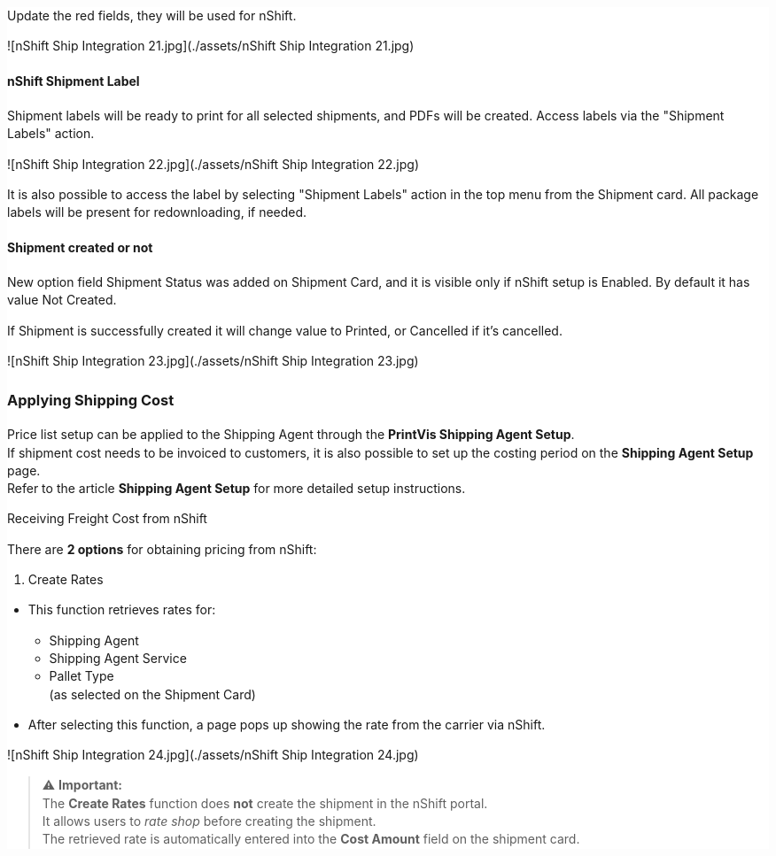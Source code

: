

Update the red fields, they will be used for nShift.


![nShift Ship Integration 21.jpg](./assets/nShift Ship Integration 21.jpg)


#### nShift Shipment Label

Shipment labels will be ready to print for all selected shipments, and PDFs will be created. Access labels via the "Shipment Labels" action.

![nShift Ship Integration 22.jpg](./assets/nShift Ship Integration 22.jpg)


It is also possible to access the label by selecting "Shipment Labels" action in the top menu from the Shipment card. All package labels will be present for redownloading, if needed.


#### Shipment created or not


New option field Shipment Status was added on Shipment Card, and it is visible only if nShift setup is Enabled. By default it has value Not Created. 

If Shipment is successfully created it will change value to Printed, or Cancelled if it’s cancelled.

![nShift Ship Integration 23.jpg](./assets/nShift Ship Integration 23.jpg)


### Applying Shipping Cost

Price list setup can be applied to the Shipping Agent through the **PrintVis Shipping Agent Setup**.  
If shipment cost needs to be invoiced to customers, it is also possible to set up the costing period on the **Shipping Agent Setup** page.  
Refer to the article **Shipping Agent Setup** for more detailed setup instructions.


Receiving Freight Cost from nShift

There are **2 options** for obtaining pricing from nShift:

 1) Create Rates

- This function retrieves rates for:
  - Shipping Agent
  - Shipping Agent Service
  - Pallet Type  
  (as selected on the Shipment Card)

- After selecting this function, a page pops up showing the rate from the carrier via nShift.

![nShift Ship Integration 24.jpg](./assets/nShift Ship Integration 24.jpg)

> ⚠️ **Important:**  
> The **Create Rates** function does **not** create the shipment in the nShift portal.  
> It allows users to _rate shop_ before creating the shipment.  
> The retrieved rate is automatically entered into the **Cost Amount** field on the shipment card.
